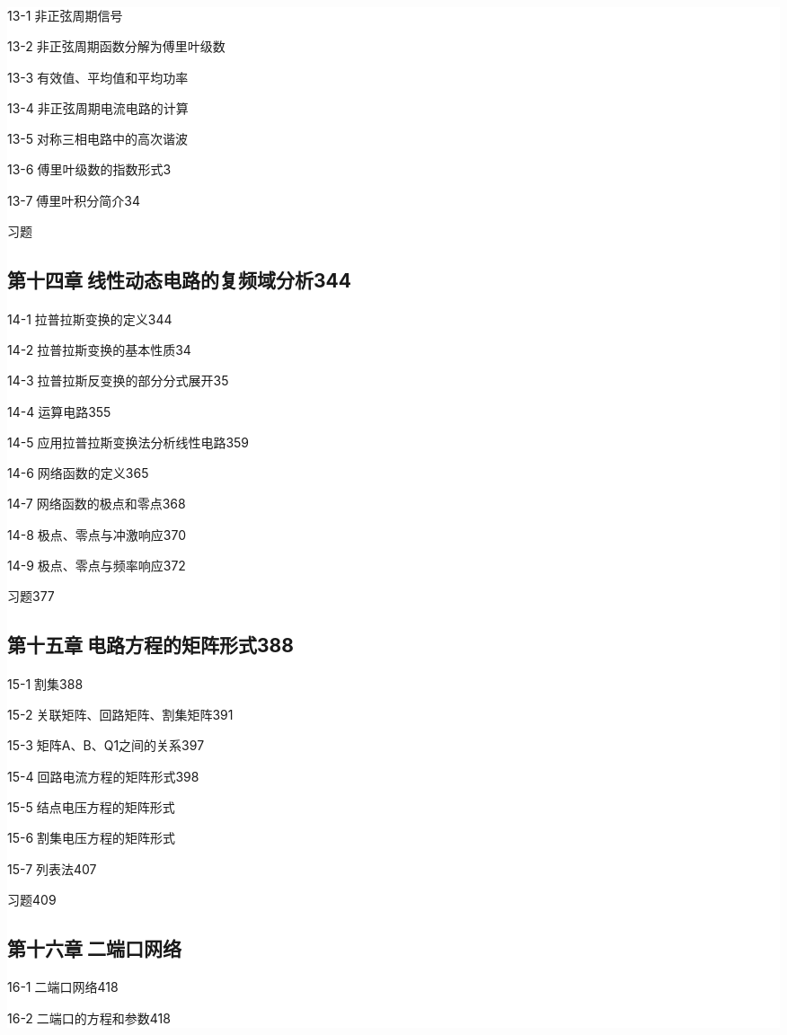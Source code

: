 13-1 非正弦周期信号

13-2 非正弦周期函数分解为傅里叶级数

13-3 有效值、平均值和平均功率

13-4 非正弦周期电流电路的计算

13-5 对称三相电路中的高次谐波

13-6 傅里叶级数的指数形式3

13-7 傅里叶积分简介34

习题

## 第十四章 线性动态电路的复频域分析344

14-1 拉普拉斯变换的定义344

14-2 拉普拉斯变换的基本性质34

14-3 拉普拉斯反变换的部分分式展开35

14-4 运算电路355

14-5 应用拉普拉斯变换法分析线性电路359

14-6 网络函数的定义365

14-7 网络函数的极点和零点368

14-8 极点、零点与冲激响应370

14-9 极点、零点与频率响应372

习题377

## 第十五章 电路方程的矩阵形式388

15-1 割集388

15-2 关联矩阵、回路矩阵、割集矩阵391

15-3 矩阵A、B、Q1之间的关系397

15-4 回路电流方程的矩阵形式398

15-5 结点电压方程的矩阵形式

15-6 割集电压方程的矩阵形式

15-7 列表法407

习题409

## 第十六章 二端口网络

16-1 二端口网络418

16-2 二端口的方程和参数418
